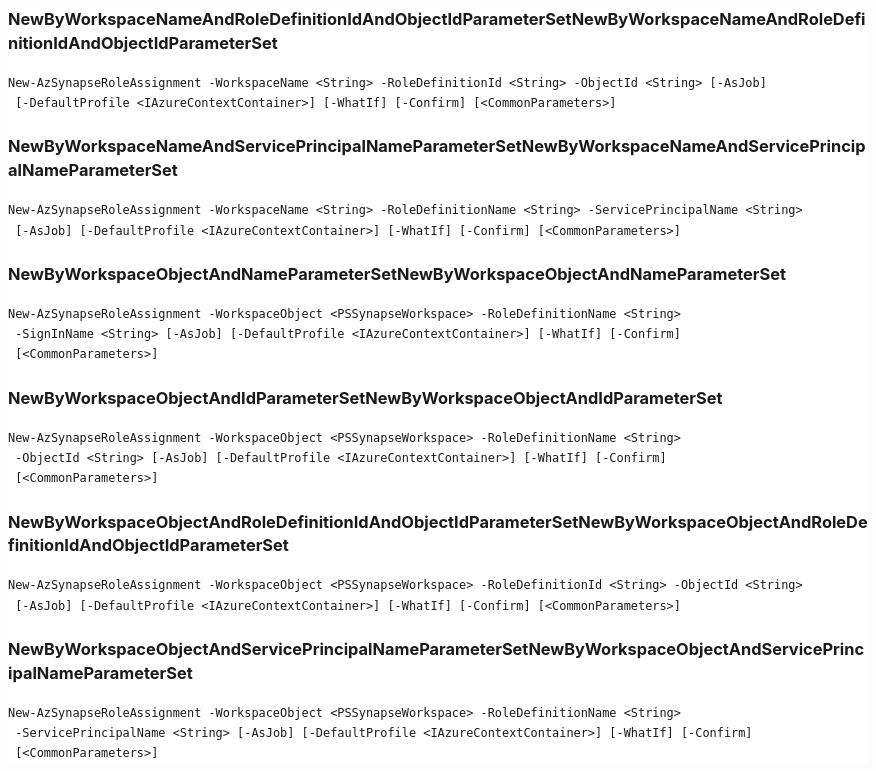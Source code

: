 ### <span data-ttu-id="45ef7-107">NewByWorkspaceNameAndRoleDefinitionIdAndObjectIdParameterSet</span><span class="sxs-lookup"><span data-stu-id="45ef7-107">NewByWorkspaceNameAndRoleDefinitionIdAndObjectIdParameterSet</span></span>
```
New-AzSynapseRoleAssignment -WorkspaceName <String> -RoleDefinitionId <String> -ObjectId <String> [-AsJob]
 [-DefaultProfile <IAzureContextContainer>] [-WhatIf] [-Confirm] [<CommonParameters>]
```

### <span data-ttu-id="45ef7-108">NewByWorkspaceNameAndServicePrincipalNameParameterSet</span><span class="sxs-lookup"><span data-stu-id="45ef7-108">NewByWorkspaceNameAndServicePrincipalNameParameterSet</span></span>
```
New-AzSynapseRoleAssignment -WorkspaceName <String> -RoleDefinitionName <String> -ServicePrincipalName <String>
 [-AsJob] [-DefaultProfile <IAzureContextContainer>] [-WhatIf] [-Confirm] [<CommonParameters>]
```

### <span data-ttu-id="45ef7-109">NewByWorkspaceObjectAndNameParameterSet</span><span class="sxs-lookup"><span data-stu-id="45ef7-109">NewByWorkspaceObjectAndNameParameterSet</span></span>
```
New-AzSynapseRoleAssignment -WorkspaceObject <PSSynapseWorkspace> -RoleDefinitionName <String>
 -SignInName <String> [-AsJob] [-DefaultProfile <IAzureContextContainer>] [-WhatIf] [-Confirm]
 [<CommonParameters>]
```

### <span data-ttu-id="45ef7-110">NewByWorkspaceObjectAndIdParameterSet</span><span class="sxs-lookup"><span data-stu-id="45ef7-110">NewByWorkspaceObjectAndIdParameterSet</span></span>
```
New-AzSynapseRoleAssignment -WorkspaceObject <PSSynapseWorkspace> -RoleDefinitionName <String>
 -ObjectId <String> [-AsJob] [-DefaultProfile <IAzureContextContainer>] [-WhatIf] [-Confirm]
 [<CommonParameters>]
```

### <span data-ttu-id="45ef7-111">NewByWorkspaceObjectAndRoleDefinitionIdAndObjectIdParameterSet</span><span class="sxs-lookup"><span data-stu-id="45ef7-111">NewByWorkspaceObjectAndRoleDefinitionIdAndObjectIdParameterSet</span></span>
```
New-AzSynapseRoleAssignment -WorkspaceObject <PSSynapseWorkspace> -RoleDefinitionId <String> -ObjectId <String>
 [-AsJob] [-DefaultProfile <IAzureContextContainer>] [-WhatIf] [-Confirm] [<CommonParameters>]
```

### <span data-ttu-id="45ef7-112">NewByWorkspaceObjectAndServicePrincipalNameParameterSet</span><span class="sxs-lookup"><span data-stu-id="45ef7-112">NewByWorkspaceObjectAndServicePrincipalNameParameterSet</span></span>
```
New-AzSynapseRoleAssignment -WorkspaceObject <PSSynapseWorkspace> -RoleDefinitionName <String>
 -ServicePrincipalName <String> [-AsJob] [-DefaultProfile <IAzureContextContainer>] [-WhatIf] [-Confirm]
 [<CommonParameters>]
```
